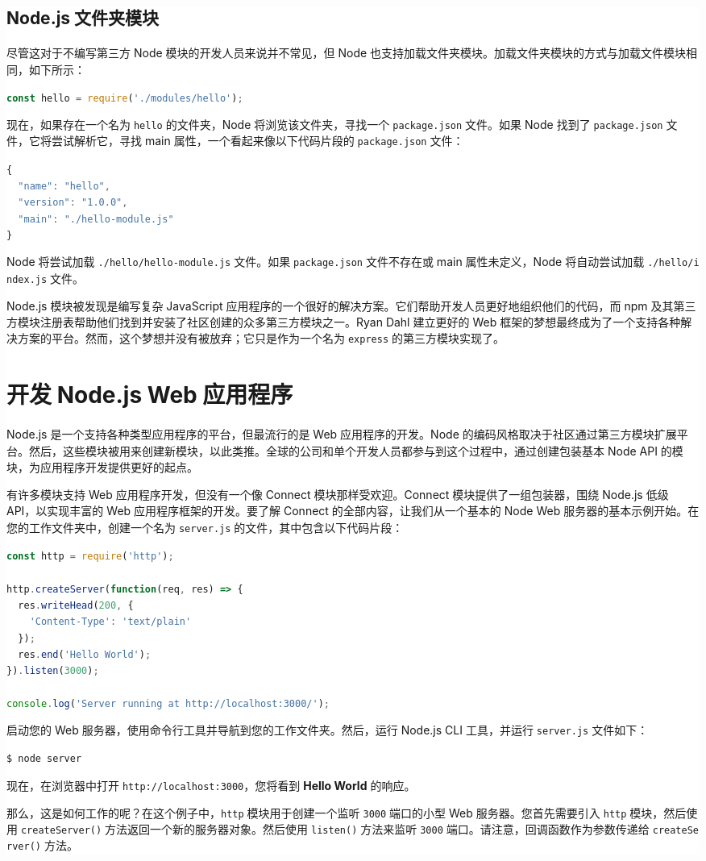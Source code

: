 ## Node.js 文件夹模块

尽管这对于不编写第三方 Node 模块的开发人员来说并不常见，但 Node 也支持加载文件夹模块。加载文件夹模块的方式与加载文件模块相同，如下所示：

```js
const hello = require('./modules/hello');
```

现在，如果存在一个名为 `hello` 的文件夹，Node 将浏览该文件夹，寻找一个 `package.json` 文件。如果 Node 找到了 `package.json` 文件，它将尝试解析它，寻找 main 属性，一个看起来像以下代码片段的 `package.json` 文件：

```js
{
  "name": "hello",
  "version": "1.0.0",
  "main": "./hello-module.js"
}
```

Node 将尝试加载 `./hello/hello-module.js` 文件。如果 `package.json` 文件不存在或 main 属性未定义，Node 将自动尝试加载 `./hello/index.js` 文件。

Node.js 模块被发现是编写复杂 JavaScript 应用程序的一个很好的解决方案。它们帮助开发人员更好地组织他们的代码，而 npm 及其第三方模块注册表帮助他们找到并安装了社区创建的众多第三方模块之一。Ryan Dahl 建立更好的 Web 框架的梦想最终成为了一个支持各种解决方案的平台。然而，这个梦想并没有被放弃；它只是作为一个名为 `express` 的第三方模块实现了。

# 开发 Node.js Web 应用程序

Node.js 是一个支持各种类型应用程序的平台，但最流行的是 Web 应用程序的开发。Node 的编码风格取决于社区通过第三方模块扩展平台。然后，这些模块被用来创建新模块，以此类推。全球的公司和单个开发人员都参与到这个过程中，通过创建包装基本 Node API 的模块，为应用程序开发提供更好的起点。

有许多模块支持 Web 应用程序开发，但没有一个像 Connect 模块那样受欢迎。Connect 模块提供了一组包装器，围绕 Node.js 低级 API，以实现丰富的 Web 应用程序框架的开发。要了解 Connect 的全部内容，让我们从一个基本的 Node Web 服务器的基本示例开始。在您的工作文件夹中，创建一个名为 `server.js` 的文件，其中包含以下代码片段：

```js
const http = require('http');

http.createServer(function(req, res) => {
  res.writeHead(200, {
    'Content-Type': 'text/plain'
  });
  res.end('Hello World');
}).listen(3000);

console.log('Server running at http://localhost:3000/');
```

启动您的 Web 服务器，使用命令行工具并导航到您的工作文件夹。然后，运行 Node.js CLI 工具，并运行 `server.js` 文件如下：

```js
$ node server

```

现在，在浏览器中打开 `http://localhost:3000`，您将看到 **Hello World** 的响应。

那么，这是如何工作的呢？在这个例子中，`http` 模块用于创建一个监听 `3000` 端口的小型 Web 服务器。您首先需要引入 `http` 模块，然后使用 `createServer()` 方法返回一个新的服务器对象。然后使用 `listen()` 方法来监听 `3000` 端口。请注意，回调函数作为参数传递给 `createServer()` 方法。
